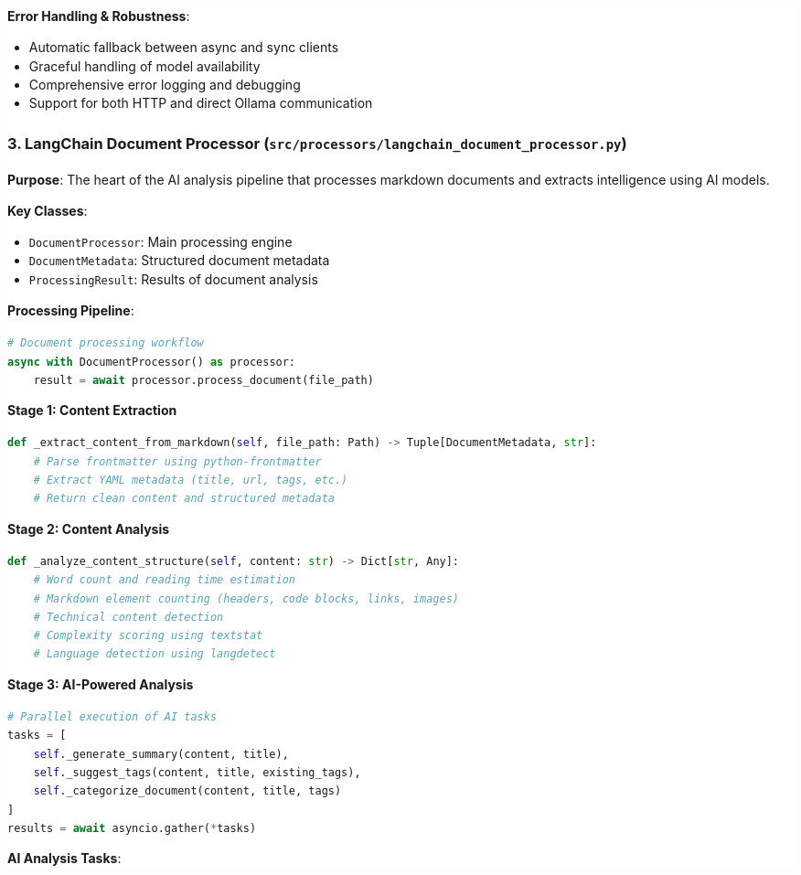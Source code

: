 **Error Handling & Robustness**:
- Automatic fallback between async and sync clients
- Graceful handling of model availability
- Comprehensive error logging and debugging
- Support for both HTTP and direct Ollama communication

### 3. LangChain Document Processor (`src/processors/langchain_document_processor.py`)

**Purpose**: The heart of the AI analysis pipeline that processes markdown documents and extracts intelligence using AI models.

**Key Classes**:
- `DocumentProcessor`: Main processing engine
- `DocumentMetadata`: Structured document metadata
- `ProcessingResult`: Results of document analysis

**Processing Pipeline**:

```python
# Document processing workflow
async with DocumentProcessor() as processor:
    result = await processor.process_document(file_path)
```

**Stage 1: Content Extraction**
```python
def _extract_content_from_markdown(self, file_path: Path) -> Tuple[DocumentMetadata, str]:
    # Parse frontmatter using python-frontmatter
    # Extract YAML metadata (title, url, tags, etc.)
    # Return clean content and structured metadata
```

**Stage 2: Content Analysis**
```python
def _analyze_content_structure(self, content: str) -> Dict[str, Any]:
    # Word count and reading time estimation
    # Markdown element counting (headers, code blocks, links, images)
    # Technical content detection
    # Complexity scoring using textstat
    # Language detection using langdetect
```

**Stage 3: AI-Powered Analysis**
```python
# Parallel execution of AI tasks
tasks = [
    self._generate_summary(content, title),
    self._suggest_tags(content, title, existing_tags),
    self._categorize_document(content, title, tags)
]
results = await asyncio.gather(*tasks)
```

**AI Analysis Tasks**:
